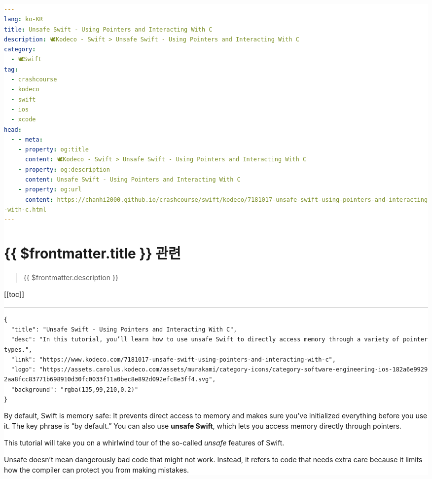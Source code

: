 ```yaml
---
lang: ko-KR
title: Unsafe Swift - Using Pointers and Interacting With C
description: 🕊️Kodeco - Swift > Unsafe Swift - Using Pointers and Interacting With C
category:
  - 🕊️Swift
tag: 
  - crashcourse
  - kodeco
  - swift
  - ios
  - xcode
head:
  - - meta:
    - property: og:title
      content: 🕊️Kodeco - Swift > Unsafe Swift - Using Pointers and Interacting With C
    - property: og:description
      content: Unsafe Swift - Using Pointers and Interacting With C
    - property: og:url
      content: https://chanhi2000.github.io/crashcourse/swift/kodeco/7181017-unsafe-swift-using-pointers-and-interacting-with-c.html
---
```


# {{ $frontmatter.title }} 관련

> {{ $frontmatter.description }}

[[toc]]

---

```component VPCard
{
  "title": "Unsafe Swift - Using Pointers and Interacting With C",
  "desc": "In this tutorial, you’ll learn how to use unsafe Swift to directly access memory through a variety of pointer types.",
  "link": "https://www.kodeco.com/7181017-unsafe-swift-using-pointers-and-interacting-with-c",
  "logo": "https://assets.carolus.kodeco.com/assets/murakami/category-icons/category-software-engineering-ios-182a6e99292aa8fcc83771b698910d30fc0033f11a0bec8e892d092efc8e3ff4.svg",
  "background": "rgba(135,99,210,0.2)"
}
```

By default, Swift is memory safe: It prevents direct access to memory and makes sure you’ve initialized everything before you use it. The key phrase is “by default.” You can also use __unsafe Swift__, which lets you access memory directly through pointers.

This tutorial will take you on a whirlwind tour of the so-called _unsafe_ features of Swift.

Unsafe doesn’t mean dangerously bad code that might not work. Instead, it refers to code that needs extra care because it limits how the compiler can protect you from making mistakes.


[download-material]: https://koenig-media.raywenderlich.com/uploads/2020/02/Unsafe-Swift.zip